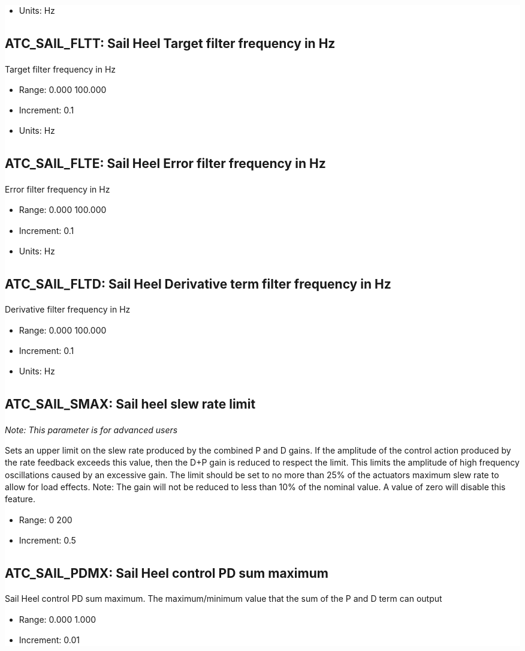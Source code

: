 - Units: Hz

## ATC_SAIL_FLTT: Sail Heel Target filter frequency in Hz

Target filter frequency in Hz

- Range: 0.000 100.000

- Increment: 0.1

- Units: Hz

## ATC_SAIL_FLTE: Sail Heel Error filter frequency in Hz

Error filter frequency in Hz

- Range: 0.000 100.000

- Increment: 0.1

- Units: Hz

## ATC_SAIL_FLTD: Sail Heel Derivative term filter frequency in Hz

Derivative filter frequency in Hz

- Range: 0.000 100.000

- Increment: 0.1

- Units: Hz

## ATC_SAIL_SMAX: Sail heel slew rate limit

*Note: This parameter is for advanced users*

Sets an upper limit on the slew rate produced by the combined P and D gains. If the amplitude of the control action produced by the rate feedback exceeds this value, then the D+P gain is reduced to respect the limit. This limits the amplitude of high frequency oscillations caused by an excessive gain. The limit should be set to no more than 25% of the actuators maximum slew rate to allow for load effects. Note: The gain will not be reduced to less than 10% of the nominal value. A value of zero will disable this feature.

- Range: 0 200

- Increment: 0.5

## ATC_SAIL_PDMX: Sail Heel control PD sum maximum

Sail Heel control PD sum maximum.  The maximum/minimum value that the sum of the P and D term can output

- Range: 0.000 1.000

- Increment: 0.01
